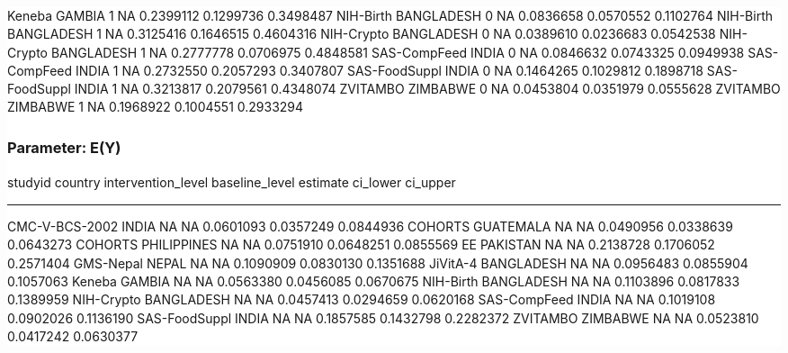 Keneba           GAMBIA        1                    NA                0.2399112   0.1299736   0.3498487
NIH-Birth        BANGLADESH    0                    NA                0.0836658   0.0570552   0.1102764
NIH-Birth        BANGLADESH    1                    NA                0.3125416   0.1646515   0.4604316
NIH-Crypto       BANGLADESH    0                    NA                0.0389610   0.0236683   0.0542538
NIH-Crypto       BANGLADESH    1                    NA                0.2777778   0.0706975   0.4848581
SAS-CompFeed     INDIA         0                    NA                0.0846632   0.0743325   0.0949938
SAS-CompFeed     INDIA         1                    NA                0.2732550   0.2057293   0.3407807
SAS-FoodSuppl    INDIA         0                    NA                0.1464265   0.1029812   0.1898718
SAS-FoodSuppl    INDIA         1                    NA                0.3213817   0.2079561   0.4348074
ZVITAMBO         ZIMBABWE      0                    NA                0.0453804   0.0351979   0.0555628
ZVITAMBO         ZIMBABWE      1                    NA                0.1968922   0.1004551   0.2933294


### Parameter: E(Y)


studyid          country       intervention_level   baseline_level     estimate    ci_lower    ci_upper
---------------  ------------  -------------------  ---------------  ----------  ----------  ----------
CMC-V-BCS-2002   INDIA         NA                   NA                0.0601093   0.0357249   0.0844936
COHORTS          GUATEMALA     NA                   NA                0.0490956   0.0338639   0.0643273
COHORTS          PHILIPPINES   NA                   NA                0.0751910   0.0648251   0.0855569
EE               PAKISTAN      NA                   NA                0.2138728   0.1706052   0.2571404
GMS-Nepal        NEPAL         NA                   NA                0.1090909   0.0830130   0.1351688
JiVitA-4         BANGLADESH    NA                   NA                0.0956483   0.0855904   0.1057063
Keneba           GAMBIA        NA                   NA                0.0563380   0.0456085   0.0670675
NIH-Birth        BANGLADESH    NA                   NA                0.1103896   0.0817833   0.1389959
NIH-Crypto       BANGLADESH    NA                   NA                0.0457413   0.0294659   0.0620168
SAS-CompFeed     INDIA         NA                   NA                0.1019108   0.0902026   0.1136190
SAS-FoodSuppl    INDIA         NA                   NA                0.1857585   0.1432798   0.2282372
ZVITAMBO         ZIMBABWE      NA                   NA                0.0523810   0.0417242   0.0630377
